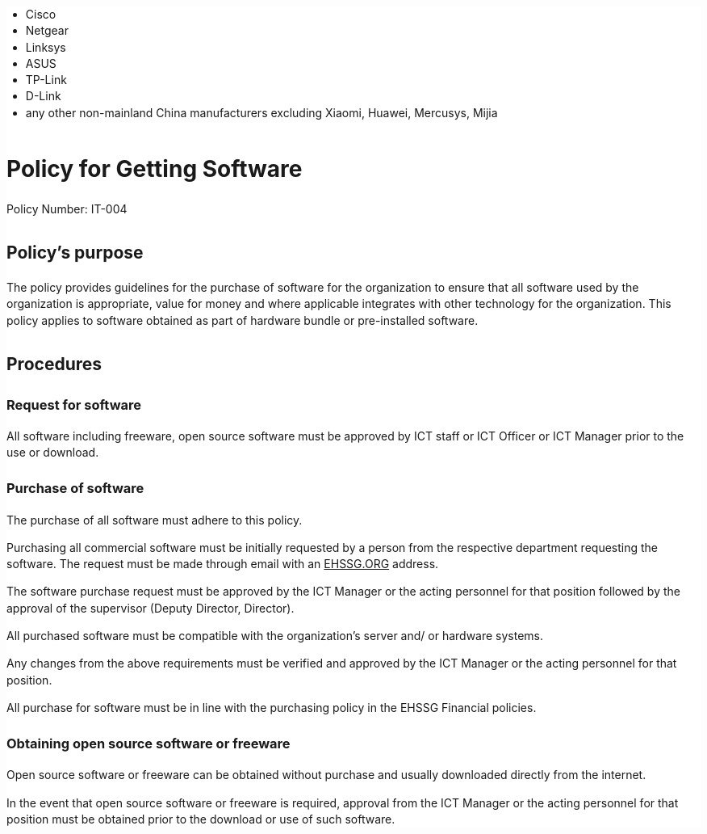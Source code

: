 - Cisco
- Netgear
- Linksys
- ASUS
- TP-Link
- D-Link
- any other non-mainland China manufacturers excluding Xiaomi, Huawei, Mercusys, Mijia

# Policy for Getting Software

Policy Number: IT-004

## Policy’s purpose

The policy provides guidelines for the purchase of software for the organization to ensure that all software used by the organization is appropriate, value for money and where applicable integrates with other technology for the organization. This policy applies to software obtained as part of hardware bundle or pre-installed software.

## Procedures

### Request for software

All software including freeware, open source software must be approved by ICT staff or ICT Officer or ICT Manager prior to the use or download.

### Purchase of software

The purchase of all software must adhere to this policy.

Purchasing all commercial software must be initially requested by a person from the respective department requesting the software. The request must be made through email with an [EHSSG.ORG](http://EHSSG.ORG) address.

The software purchase request must be approved by the ICT Manager or the acting personnel for that position followed by the approval of the supervisor (Deputy Director, Director).

All purchased software must be compatible with the organization’s server and/ or hardware systems.

Any changes from the above requirements must be verified and approved by the ICT Manager or the acting personnel for that position.

All purchase for software must be in line with the purchasing policy in the EHSSG Financial policies.

### Obtaining open source software or freeware

Open source software or freeware can be obtained without purchase and usually downloaded directly from the internet.

In the event that open source software or freeware is required, approval from the ICT Manager or the acting personnel for that position must be obtained prior to the download or use of such software.
